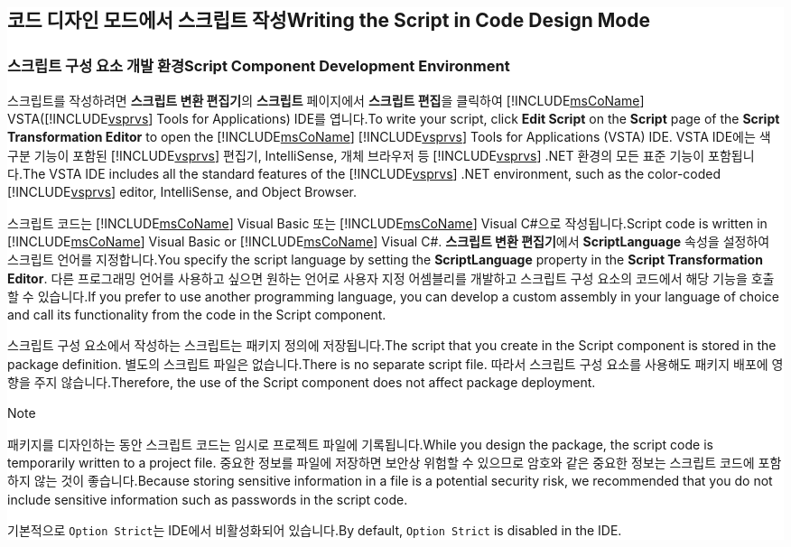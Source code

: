 ## <a name="writing-the-script-in-code-design-mode"></a><span data-ttu-id="5d143-107">코드 디자인 모드에서 스크립트 작성</span><span class="sxs-lookup"><span data-stu-id="5d143-107">Writing the Script in Code Design Mode</span></span>

### <a name="script-component-development-environment"></a><span data-ttu-id="5d143-108">스크립트 구성 요소 개발 환경</span><span class="sxs-lookup"><span data-stu-id="5d143-108">Script Component Development Environment</span></span>
 <span data-ttu-id="5d143-109">스크립트를 작성하려면 **스크립트 변환 편집기**의 **스크립트** 페이지에서 **스크립트 편집**을 클릭하여 [!INCLUDE[msCoName](../../../includes/msconame-md.md)] VSTA([!INCLUDE[vsprvs](../../../includes/vsprvs-md.md)] Tools for Applications) IDE를 엽니다.</span><span class="sxs-lookup"><span data-stu-id="5d143-109">To write your script, click **Edit Script** on the **Script** page of the **Script Transformation Editor** to open the [!INCLUDE[msCoName](../../../includes/msconame-md.md)] [!INCLUDE[vsprvs](../../../includes/vsprvs-md.md)] Tools for Applications (VSTA) IDE.</span></span> <span data-ttu-id="5d143-110">VSTA IDE에는 색 구분 기능이 포함된 [!INCLUDE[vsprvs](../../../includes/vsprvs-md.md)] 편집기, IntelliSense, 개체 브라우저 등 [!INCLUDE[vsprvs](../../../includes/vsprvs-md.md)] .NET 환경의 모든 표준 기능이 포함됩니다.</span><span class="sxs-lookup"><span data-stu-id="5d143-110">The VSTA IDE includes all the standard features of the [!INCLUDE[vsprvs](../../../includes/vsprvs-md.md)] .NET environment, such as the color-coded [!INCLUDE[vsprvs](../../../includes/vsprvs-md.md)] editor, IntelliSense, and Object Browser.</span></span>

 <span data-ttu-id="5d143-111">스크립트 코드는 [!INCLUDE[msCoName](../../../includes/msconame-md.md)] Visual Basic 또는 [!INCLUDE[msCoName](../../../includes/msconame-md.md)] Visual C#으로 작성됩니다.</span><span class="sxs-lookup"><span data-stu-id="5d143-111">Script code is written in [!INCLUDE[msCoName](../../../includes/msconame-md.md)] Visual Basic or [!INCLUDE[msCoName](../../../includes/msconame-md.md)] Visual C#.</span></span> <span data-ttu-id="5d143-112">**스크립트 변환 편집기**에서 **ScriptLanguage** 속성을 설정하여 스크립트 언어를 지정합니다.</span><span class="sxs-lookup"><span data-stu-id="5d143-112">You specify the script language by setting the **ScriptLanguage** property in the **Script Transformation Editor**.</span></span> <span data-ttu-id="5d143-113">다른 프로그래밍 언어를 사용하고 싶으면 원하는 언어로 사용자 지정 어셈블리를 개발하고 스크립트 구성 요소의 코드에서 해당 기능을 호출할 수 있습니다.</span><span class="sxs-lookup"><span data-stu-id="5d143-113">If you prefer to use another programming language, you can develop a custom assembly in your language of choice and call its functionality from the code in the Script component.</span></span>

 <span data-ttu-id="5d143-114">스크립트 구성 요소에서 작성하는 스크립트는 패키지 정의에 저장됩니다.</span><span class="sxs-lookup"><span data-stu-id="5d143-114">The script that you create in the Script component is stored in the package definition.</span></span> <span data-ttu-id="5d143-115">별도의 스크립트 파일은 없습니다.</span><span class="sxs-lookup"><span data-stu-id="5d143-115">There is no separate script file.</span></span> <span data-ttu-id="5d143-116">따라서 스크립트 구성 요소를 사용해도 패키지 배포에 영향을 주지 않습니다.</span><span class="sxs-lookup"><span data-stu-id="5d143-116">Therefore, the use of the Script component does not affect package deployment.</span></span>

> [!NOTE]
>  <span data-ttu-id="5d143-117">패키지를 디자인하는 동안 스크립트 코드는 임시로 프로젝트 파일에 기록됩니다.</span><span class="sxs-lookup"><span data-stu-id="5d143-117">While you design the package, the script code is temporarily written to a project file.</span></span> <span data-ttu-id="5d143-118">중요한 정보를 파일에 저장하면 보안상 위험할 수 있으므로 암호와 같은 중요한 정보는 스크립트 코드에 포함하지 않는 것이 좋습니다.</span><span class="sxs-lookup"><span data-stu-id="5d143-118">Because storing sensitive information in a file is a potential security risk, we recommended that you do not include sensitive information such as passwords in the script code.</span></span>

 <span data-ttu-id="5d143-119">기본적으로 `Option Strict`는 IDE에서 비활성화되어 있습니다.</span><span class="sxs-lookup"><span data-stu-id="5d143-119">By default, `Option Strict` is disabled in the IDE.</span></span>
